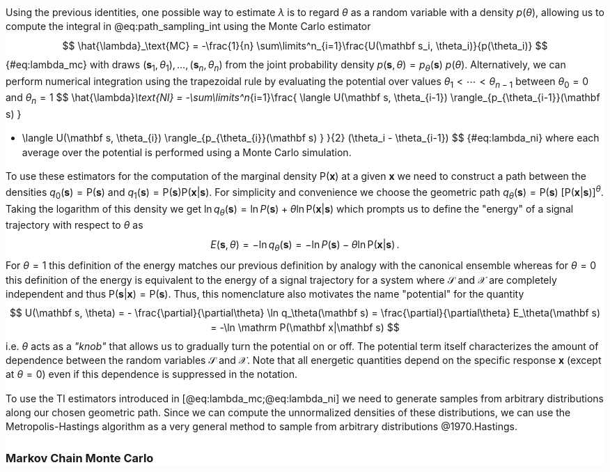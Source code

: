 Using the previous identities, one possible way to estimate $\lambda$ is to regard $\theta$ as a random variable with a density $p(\theta)$, allowing us to compute the integral in @eq:path_sampling_int using the Monte Carlo estimator
$$
\hat{\lambda}_\text{MC} = -\frac{1}{n} \sum\limits^n_{i=1}\frac{U(\mathbf s_i, \theta_i)}{p(\theta_i)}
$$ {#eq:lambda_mc}
with draws $(\mathbf s_1, \theta_1),\ldots,(\mathbf s_n, \theta_n)$ from the joint probability density $p(\mathbf s, \theta) = p_\theta(\mathbf s)\ p(\theta)$. Alternatively, we can perform numerical integration using the trapezoidal rule by evaluating the potential over values $\theta_1<\cdots<\theta_{n-1}$ between $\theta_0=0$ and $\theta_n=1$
$$
\hat{\lambda}_\text{NI} = -\sum\limits^n_{i=1}\frac{
  \langle U(\mathbf s, \theta_{i-1}) \rangle_{p_{\theta_{i-1}}(\mathbf s) }
  + \langle U(\mathbf s, \theta_{i}) \rangle_{p_{\theta_{i}}(\mathbf s) }
  }{2} (\theta_i - \theta_{i-1})
$$ {#eq:lambda_ni}
where each average over the potential is performed using a Monte Carlo simulation.

To use these estimators for the computation of the marginal density $\mathrm P(\mathbf x)$ at a given $\mathbf x$ we need to construct a path between the densities $q_0(\mathbf s) = \mathrm P(\mathbf s)$ and $q_1(\mathbf s) = \mathrm P(\mathbf s)\mathrm P(\mathbf x|\mathbf s)$. For simplicity and convenience we choose the geometric path $q_\theta(\mathbf s) = \mathrm P(\mathbf s)\ [\mathrm P(\mathbf x|\mathbf s)]^\theta$. Taking the logarithm of this density we get $\ln q_\theta(\mathbf s) = \ln P(\mathbf s) + \theta \ln \mathrm P(\mathbf x|\mathbf s)$ which prompts us to define the "energy" of a signal trajectory with respect to $\theta$ as
$$
E(\mathbf s, \theta) = -\ln q_\theta(\mathbf s) = -\ln P(\mathbf s) - \theta \ln \mathrm P(\mathbf x|\mathbf s)\,.
$$
For $\theta = 1$ this definition of the energy matches our previous definition by analogy with the canonical ensemble whereas for $\theta = 0$ this definition of the energy is equivalent to the energy of a signal trajectory for a system where $\mathcal S$ and $\mathcal X$ are completely independent and thus $\mathrm P(\mathbf s|\mathbf x) = \mathrm P(\mathbf s)$. Thus, this nomenclature also motivates the name "potential" for the quantity
$$
U(\mathbf s, \theta) = - \frac{\partial}{\partial\theta} \ln q_\theta(\mathbf s) = \frac{\partial}{\partial\theta} E_\theta(\mathbf s) = -\ln \mathrm P(\mathbf x|\mathbf s)
$$
i.e. $\theta$ acts as a _"knob"_ that allows us to gradually turn the potential on or off. The potential term itself characterizes the amount of dependence between the random variables $\mathcal S$ and $\mathcal X$. Note that all energetic quantities depend on the specific response $\mathbf x$ (except at $\theta=0$) even if this dependence is suppressed in the notation.

To use the TI estimators introduced in [@eq:lambda_mc;@eq:lambda_ni] we need to generate samples from arbitrary distributions along our chosen geometric path. Since we can compute the unnormalized densities of these distributions, we can use the Metropolis-Hastings algorithm as a very general method to sample from arbitrary distributions @1970.Hastings.

### Markov Chain Monte Carlo
